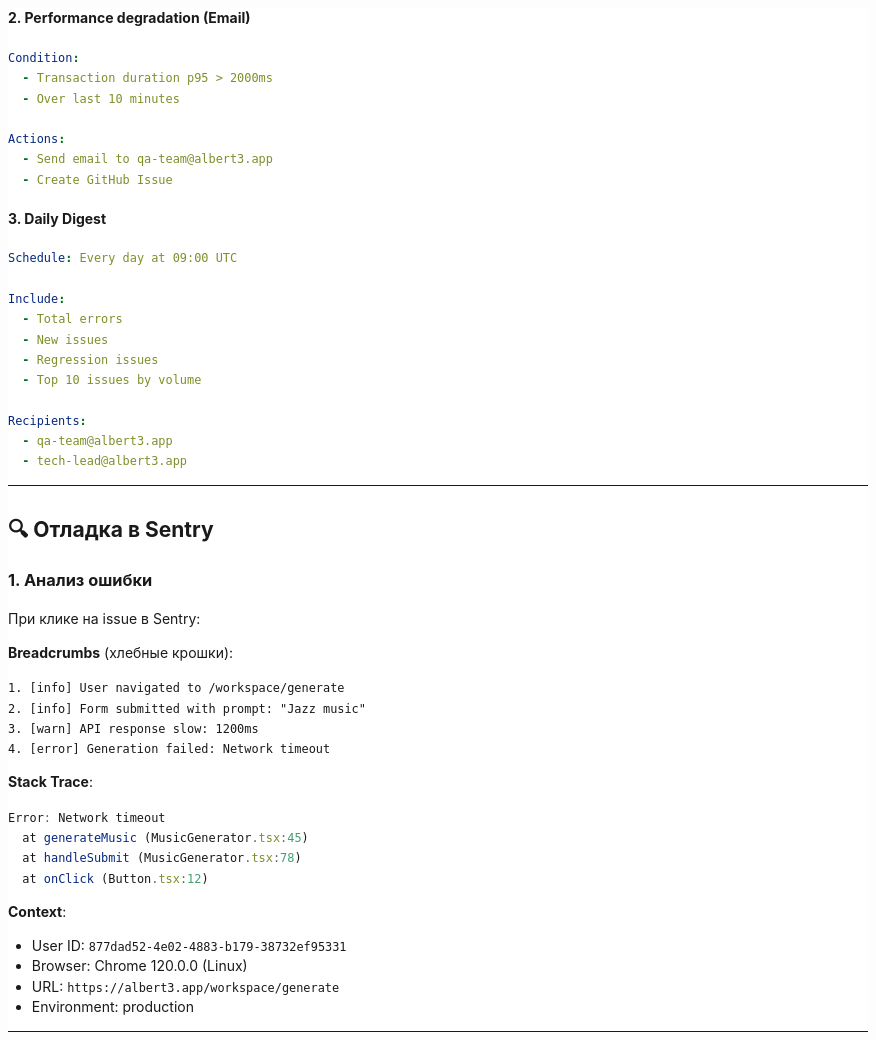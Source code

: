 #### 2. Performance degradation (Email)

```yaml
Condition:
  - Transaction duration p95 > 2000ms
  - Over last 10 minutes

Actions:
  - Send email to qa-team@albert3.app
  - Create GitHub Issue
```

#### 3. Daily Digest

```yaml
Schedule: Every day at 09:00 UTC

Include:
  - Total errors
  - New issues
  - Regression issues
  - Top 10 issues by volume

Recipients:
  - qa-team@albert3.app
  - tech-lead@albert3.app
```

---

## 🔍 Отладка в Sentry

### 1. Анализ ошибки

При клике на issue в Sentry:

**Breadcrumbs** (хлебные крошки):
```
1. [info] User navigated to /workspace/generate
2. [info] Form submitted with prompt: "Jazz music"
3. [warn] API response slow: 1200ms
4. [error] Generation failed: Network timeout
```

**Stack Trace**:
```typescript
Error: Network timeout
  at generateMusic (MusicGenerator.tsx:45)
  at handleSubmit (MusicGenerator.tsx:78)
  at onClick (Button.tsx:12)
```

**Context**:
- User ID: `877dad52-4e02-4883-b179-38732ef95331`
- Browser: Chrome 120.0.0 (Linux)
- URL: `https://albert3.app/workspace/generate`
- Environment: production

---